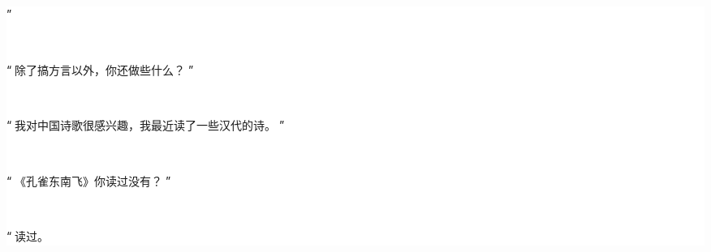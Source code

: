   </span>
  <span class="s2">
   ”
  </span>
 </p>
 <p class="p1">
  <span class="s1">
  </span>
  <br/>
 </p>
 <p class="p2">
  <span class="s2">
   “
  </span>
  <span class="s1">
   除了搞方言以外，你还做些什么？
  </span>
  <span class="s2">
   ”
  </span>
 </p>
 <p class="p1">
  <span class="s1">
  </span>
  <br/>
 </p>
 <p class="p2">
  <span class="s2">
   “
  </span>
  <span class="s1">
   我对中国诗歌很感兴趣，我最近读了一些汉代的诗。
  </span>
  <span class="s2">
   ”
  </span>
 </p>
 <p class="p1">
  <span class="s1">
  </span>
  <br/>
 </p>
 <p class="p2">
  <span class="s2">
   “
  </span>
  <span class="s1">
   《孔雀东南飞》你读过没有？
  </span>
  <span class="s2">
   ”
  </span>
 </p>
 <p class="p1">
  <span class="s1">
  </span>
  <br/>
 </p>
 <p class="p2">
  <span class="s2">
   “
  </span>
  <span class="s1">
   读过。